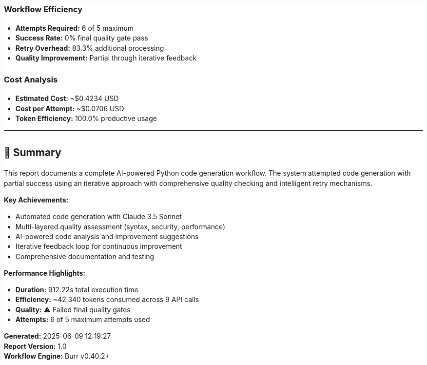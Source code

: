### Workflow Efficiency
- **Attempts Required:** 6 of 5 maximum
- **Success Rate:** 0% final quality gate pass
- **Retry Overhead:** 83.3% additional processing
- **Quality Improvement:** Partial through iterative feedback

### Cost Analysis
- **Estimated Cost:** ~$0.4234 USD
- **Cost per Attempt:** ~$0.0706 USD
- **Token Efficiency:** 100.0% productive usage

---

## 🏁 Summary

This report documents a complete AI-powered Python code generation workflow. The system attempted code generation with partial success using an iterative approach with comprehensive quality checking and intelligent retry mechanisms.

**Key Achievements:**
- Automated code generation with Claude 3.5 Sonnet
- Multi-layered quality assessment (syntax, security, performance)
- AI-powered code analysis and improvement suggestions
- Iterative feedback loop for continuous improvement
- Comprehensive documentation and testing

**Performance Highlights:**
- **Duration:** 912.22s total execution time
- **Efficiency:** ~42,340 tokens consumed across 9 API calls
- **Quality:** ⚠️ Failed final quality gates
- **Attempts:** 6 of 5 maximum attempts used

**Generated:** 2025-06-09 12:19:27  
**Report Version:** 1.0  
**Workflow Engine:** Burr v0.40.2+
